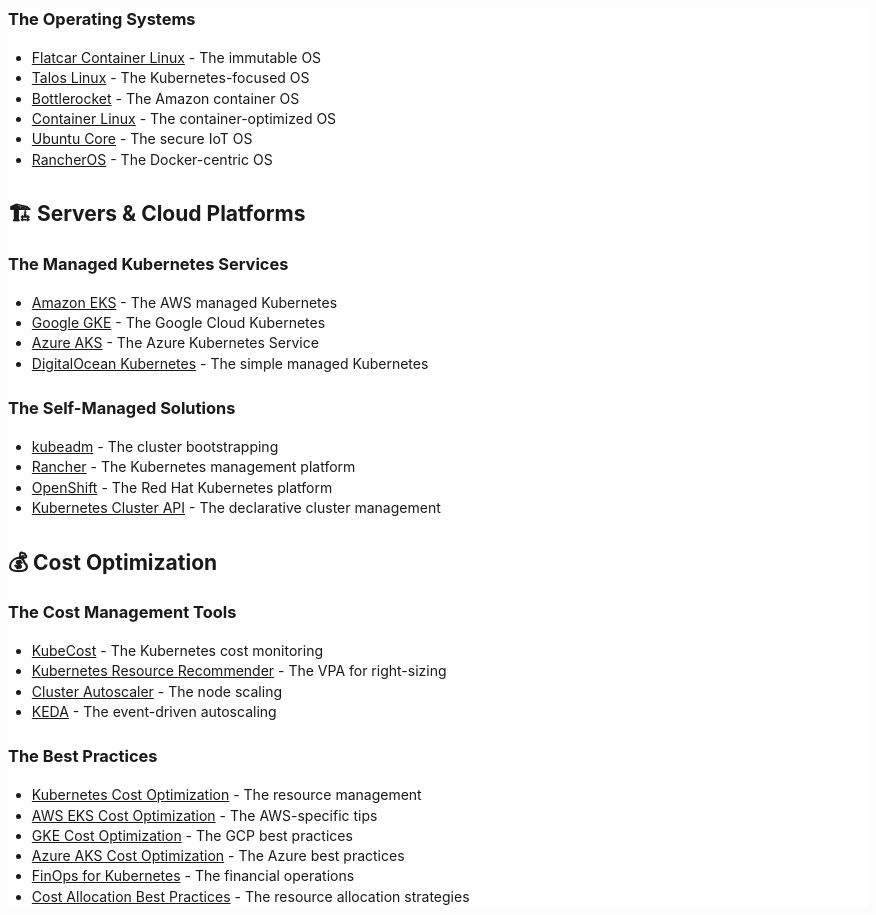### The Operating Systems

- [Flatcar Container Linux](https://www.flatcar-linux.org/) - The immutable OS
- [Talos Linux](https://www.talos.dev/) - The Kubernetes-focused OS
- [Bottlerocket](https://github.com/bottlerocket-os/bottlerocket) - The Amazon container OS
- [Container Linux](https://coreos.com/os/docs/latest/) - The container-optimized OS
- [Ubuntu Core](https://ubuntu.com/core) - The secure IoT OS
- [RancherOS](https://rancher.com/rancher-os/) - The Docker-centric OS

## 🏗️ Servers & Cloud Platforms

### The Managed Kubernetes Services

- [Amazon EKS](https://aws.amazon.com/eks/) - The AWS managed Kubernetes
- [Google GKE](https://cloud.google.com/kubernetes-engine) - The Google Cloud Kubernetes
- [Azure AKS](https://azure.microsoft.com/en-us/services/kubernetes-service/) - The Azure Kubernetes Service
- [DigitalOcean Kubernetes](https://www.digitalocean.com/products/kubernetes/) - The simple managed Kubernetes

### The Self-Managed Solutions

- [kubeadm](https://kubernetes.io/docs/setup/production-environment/tools/kubeadm/) - The cluster bootstrapping
- [Rancher](https://rancher.com/) - The Kubernetes management platform
- [OpenShift](https://www.openshift.com/) - The Red Hat Kubernetes platform
- [Kubernetes Cluster API](https://cluster-api.sigs.k8s.io/) - The declarative cluster management

## 💰 Cost Optimization

### The Cost Management Tools

- [KubeCost](https://kubecost.com/) - The Kubernetes cost monitoring
- [Kubernetes Resource Recommender](https://github.com/kubernetes/autoscaler/tree/master/vertical-pod-autoscaler) - The VPA for right-sizing
- [Cluster Autoscaler](https://github.com/kubernetes/autoscaler/tree/master/cluster-autoscaler) - The node scaling
- [KEDA](https://keda.sh/) - The event-driven autoscaling

### The Best Practices

- [Kubernetes Cost Optimization](https://kubernetes.io/docs/concepts/cluster-administration/manage-deployment/#resource-quota) - The resource management
- [AWS EKS Cost Optimization](https://aws.amazon.com/blogs/containers/cost-optimization-for-amazon-eks/) - The AWS-specific tips
- [GKE Cost Optimization](https://cloud.google.com/kubernetes-engine/docs/how-to/cluster-cost-optimization) - The GCP best practices
- [Azure AKS Cost Optimization](https://docs.microsoft.com/en-us/azure/aks/best-practices) - The Azure best practices
- [FinOps for Kubernetes](https://www.finops.org/resources/kubernetes/) - The financial operations
- [Cost Allocation Best Practices](https://kubernetes.io/docs/concepts/cluster-administration/manage-deployment/) - The resource allocation strategies
